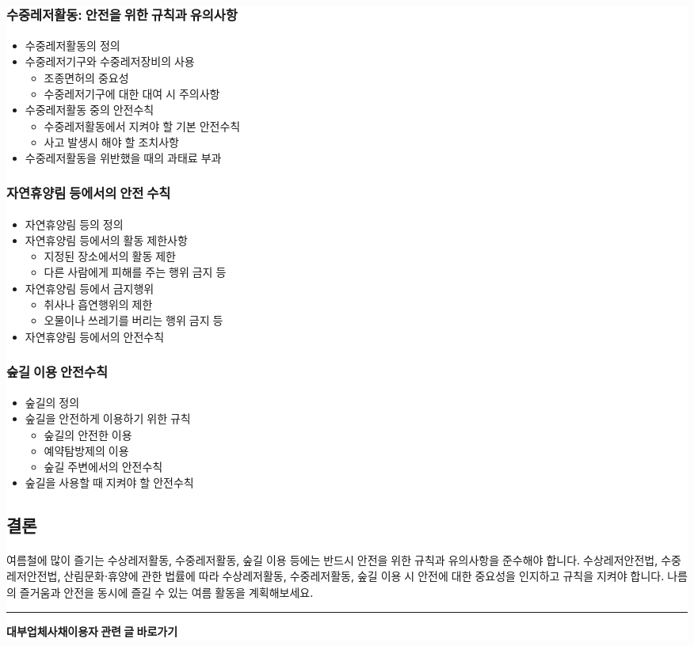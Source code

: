 ### 수중레저활동: 안전을 위한 규칙과 유의사항

- 수중레저활동의 정의
- 수중레저기구와 수중레저장비의 사용
  - 조종면허의 중요성
  - 수중레저기구에 대한 대여 시 주의사항
- 수중레저활동 중의 안전수칙
  - 수중레저활동에서 지켜야 할 기본 안전수칙
  - 사고 발생시 해야 할 조치사항
- 수중레저활동을 위반했을 때의 과태료 부과

### 자연휴양림 등에서의 안전 수칙

- 자연휴양림 등의 정의
- 자연휴양림 등에서의 활동 제한사항
  - 지정된 장소에서의 활동 제한
  - 다른 사람에게 피해를 주는 행위 금지 등
- 자연휴양림 등에서 금지행위
  - 취사나 흡연행위의 제한
  - 오물이나 쓰레기를 버리는 행위 금지 등
- 자연휴양림 등에서의 안전수칙

### 숲길 이용 안전수칙

- 숲길의 정의
- 숲길을 안전하게 이용하기 위한 규칙
  - 숲길의 안전한 이용
  - 예약탐방제의 이용
  - 숲길 주변에서의 안전수칙
- 숲길을 사용할 때 지켜야 할 안전수칙

## 결론

여름철에 많이 즐기는 수상레저활동, 수중레저활동, 숲길 이용 등에는 반드시 안전을 위한 규칙과 유의사항을 준수해야 합니다. 수상레저안전법, 수중레저안전법, 산림문화·휴양에 관한 법률에 따라 수상레저활동, 수중레저활동, 숲길 이용 시 안전에 대한 중요성을 인지하고 규칙을 지켜야 합니다. 나름의 즐거움과 안전을 동시에 즐길 수 있는 여름 활동을 계획해보세요.

<hr class="wp-block-separator has-alpha-channel-opacity"/>



<div class="wp-block-group has-base-background-color has-background">
<p class="has-text-align-center has-large-font-size"><strong>대부업체사채이용자 관련 글 바로가기</strong></p>



</div>
